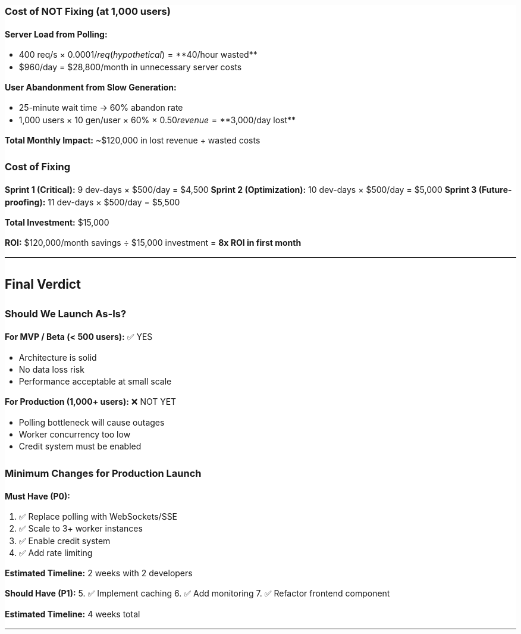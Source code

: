 ### Cost of NOT Fixing (at 1,000 users)

**Server Load from Polling:**
- 400 req/s × $0.0001/req (hypothetical) = **$40/hour wasted**
- $960/day = $28,800/month in unnecessary server costs

**User Abandonment from Slow Generation:**
- 25-minute wait time → 60% abandon rate
- 1,000 users × 10 gen/user × 60% × $0.50 revenue = **$3,000/day lost**

**Total Monthly Impact:** ~$120,000 in lost revenue + wasted costs

### Cost of Fixing

**Sprint 1 (Critical):** 9 dev-days × $500/day = $4,500
**Sprint 2 (Optimization):** 10 dev-days × $500/day = $5,000
**Sprint 3 (Future-proofing):** 11 dev-days × $500/day = $5,500

**Total Investment:** $15,000

**ROI:** $120,000/month savings ÷ $15,000 investment = **8x ROI in first month**

---

## Final Verdict

### Should We Launch As-Is?

**For MVP / Beta (< 500 users):** ✅ YES
- Architecture is solid
- No data loss risk
- Performance acceptable at small scale

**For Production (1,000+ users):** ❌ NOT YET
- Polling bottleneck will cause outages
- Worker concurrency too low
- Credit system must be enabled

### Minimum Changes for Production Launch

**Must Have (P0):**
1. ✅ Replace polling with WebSockets/SSE
2. ✅ Scale to 3+ worker instances
3. ✅ Enable credit system
4. ✅ Add rate limiting

**Estimated Timeline:** 2 weeks with 2 developers

**Should Have (P1):**
5. ✅ Implement caching
6. ✅ Add monitoring
7. ✅ Refactor frontend component

**Estimated Timeline:** 4 weeks total

---